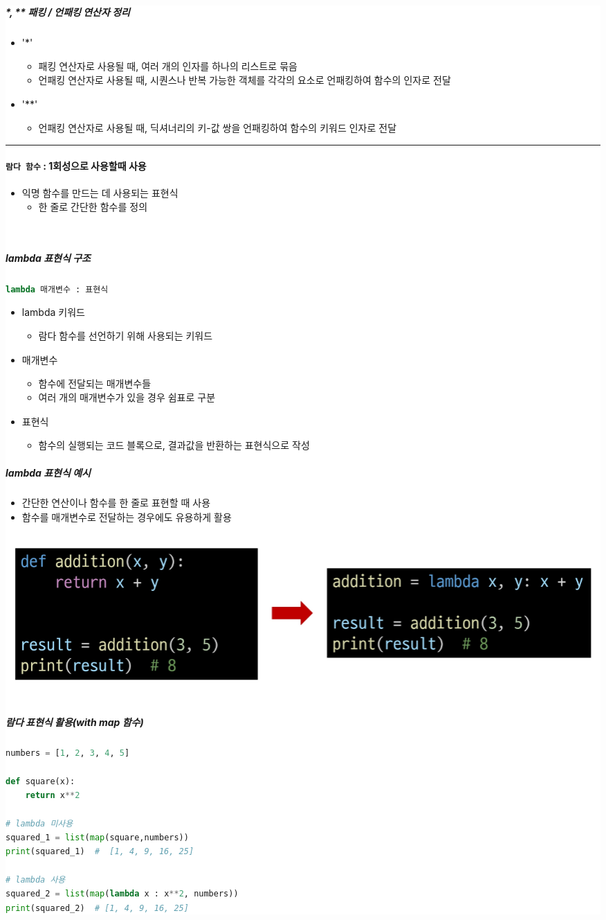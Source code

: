 ##### *, ** 패킹 / 언패킹 연산자 정리

- '*'
    - 패킹 연산자로 사용될 때, 여러 개의 인자를 하나의 리스트로 묶음
    - 언패킹 연산자로 사용될 때, 시퀀스나 반복 가능한 객체를 각각의 요소로 언패킹하여 함수의 인자로 전달

- '**'
    - 언패킹 연산자로 사용될 때, 딕셔너리의 키-값 쌍을 언패킹하여 함수의 키워드 인자로 전달

---


#### `람다 함수` : 1회성으로 사용할때 사용

- 익명 함수를 만드는 데 사용되는 표현식
    - 한 줄로 간단한 함수를 정의
<br>

##### lambda 표현식 구조

```python
lambda 매개변수 : 표현식
```

- lambda 키워드
    - 람다 함수를 선언하기 위해 사용되는 키워드

- 매개변수
    - 함수에 전달되는 매개변수들
    - 여러 개의 매개변수가 있을 경우 쉼표로 구분

- 표현식
    - 함수의 실행되는 코드 블록으로, 결과값을 반환하는 표현식으로 작성


##### lambda 표현식 예시

- 간단한 연산이나 함수를 한 줄로 표현할 때 사용
- 함수를 매개변수로 전달하는 경우에도 유용하게 활용

![alt text](./images/image_24.png)


##### 람다 표현식 활용(with map 함수)

```python
numbers = [1, 2, 3, 4, 5]

def square(x):
    return x**2

# lambda 미사용
squared_1 = list(map(square,numbers))
print(squared_1)  #  [1, 4, 9, 16, 25]

# lambda 사용
squared_2 = list(map(lambda x : x**2, numbers))
print(squared_2)  # [1, 4, 9, 16, 25]
``` 